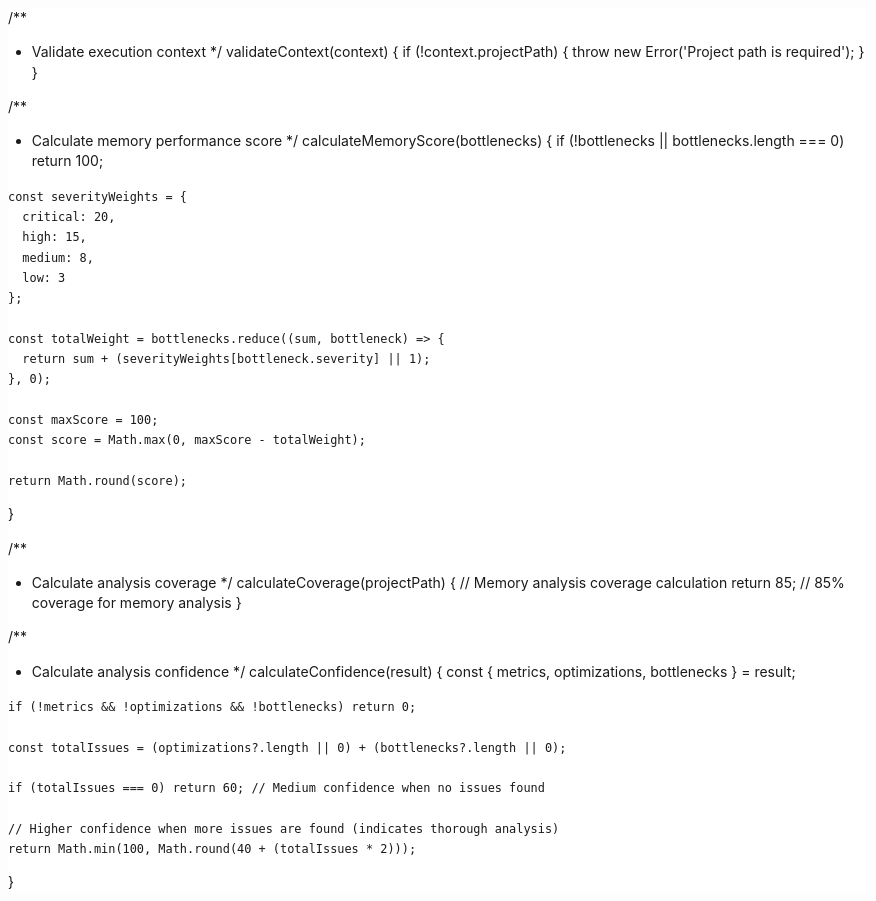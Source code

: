   /**
   * Validate execution context
   */
  validateContext(context) {
    if (!context.projectPath) {
      throw new Error('Project path is required');
    }
  }

  /**
   * Calculate memory performance score
   */
  calculateMemoryScore(bottlenecks) {
    if (!bottlenecks || bottlenecks.length === 0) return 100;

    const severityWeights = {
      critical: 20,
      high: 15,
      medium: 8,
      low: 3
    };

    const totalWeight = bottlenecks.reduce((sum, bottleneck) => {
      return sum + (severityWeights[bottleneck.severity] || 1);
    }, 0);

    const maxScore = 100;
    const score = Math.max(0, maxScore - totalWeight);
    
    return Math.round(score);
  }

  /**
   * Calculate analysis coverage
   */
  calculateCoverage(projectPath) {
    // Memory analysis coverage calculation
    return 85; // 85% coverage for memory analysis
  }

  /**
   * Calculate analysis confidence
   */
  calculateConfidence(result) {
    const { metrics, optimizations, bottlenecks } = result;
    
    if (!metrics && !optimizations && !bottlenecks) return 0;
    
    const totalIssues = (optimizations?.length || 0) + (bottlenecks?.length || 0);
    
    if (totalIssues === 0) return 60; // Medium confidence when no issues found
    
    // Higher confidence when more issues are found (indicates thorough analysis)
    return Math.min(100, Math.round(40 + (totalIssues * 2)));
  }
